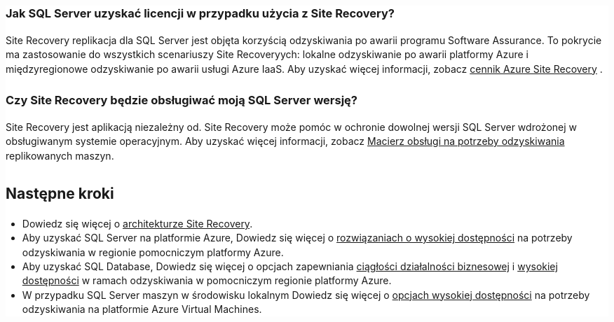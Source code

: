 ### <a name="how-does-sql-server-get-licensed-when-used-with-site-recovery"></a>Jak SQL Server uzyskać licencji w przypadku użycia z Site Recovery?

Site Recovery replikacja dla SQL Server jest objęta korzyścią odzyskiwania po awarii programu Software Assurance. To pokrycie ma zastosowanie do wszystkich scenariuszy Site Recoveryych: lokalne odzyskiwanie po awarii platformy Azure i międzyregionowe odzyskiwanie po awarii usługi Azure IaaS. Aby uzyskać więcej informacji, zobacz [cennik Azure Site Recovery](https://azure.microsoft.com/pricing/details/site-recovery/) .

### <a name="will-site-recovery-support-my-sql-server-version"></a>Czy Site Recovery będzie obsługiwać moją SQL Server wersję?

Site Recovery jest aplikacją niezależny od. Site Recovery może pomóc w ochronie dowolnej wersji SQL Server wdrożonej w obsługiwanym systemie operacyjnym. Aby uzyskać więcej informacji, zobacz [Macierz obsługi na potrzeby odzyskiwania](vmware-physical-azure-support-matrix.md#replicated-machines) replikowanych maszyn.

## <a name="next-steps"></a>Następne kroki

* Dowiedz się więcej o [architekturze Site Recovery](./azure-to-azure-architecture.md).
* Aby uzyskać SQL Server na platformie Azure, Dowiedz się więcej o [rozwiązaniach o wysokiej dostępności](../azure-sql/virtual-machines/windows/business-continuity-high-availability-disaster-recovery-hadr-overview.md#azure-only-high-availability-solutions) na potrzeby odzyskiwania w regionie pomocniczym platformy Azure.
* Aby uzyskać SQL Database, Dowiedz się więcej o opcjach zapewniania [ciągłości działalności biznesowej](../azure-sql/database/business-continuity-high-availability-disaster-recover-hadr-overview.md) i [wysokiej dostępności](../azure-sql/database/high-availability-sla.md) w ramach odzyskiwania w pomocniczym regionie platformy Azure.
* W przypadku SQL Server maszyn w środowisku lokalnym Dowiedz się więcej o [opcjach wysokiej dostępności](../azure-sql/virtual-machines/windows/business-continuity-high-availability-disaster-recovery-hadr-overview.md#hybrid-it-disaster-recovery-solutions) na potrzeby odzyskiwania na platformie Azure Virtual Machines.